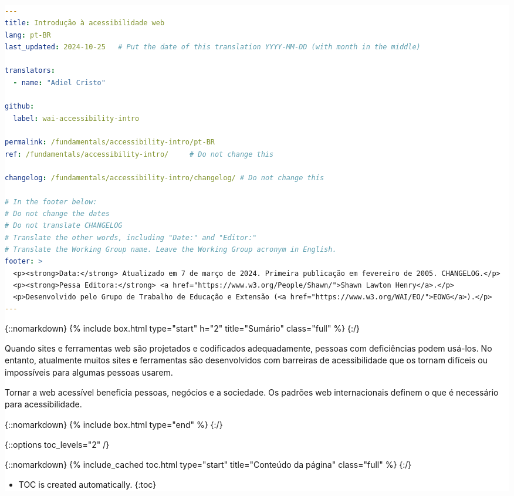 ```yaml
---
title: Introdução à acessibilidade web
lang: pt-BR
last_updated: 2024-10-25   # Put the date of this translation YYYY-MM-DD (with month in the middle)

translators:
  - name: "Adiel Cristo"

github:
  label: wai-accessibility-intro

permalink: /fundamentals/accessibility-intro/pt-BR
ref: /fundamentals/accessibility-intro/     # Do not change this

changelog: /fundamentals/accessibility-intro/changelog/ # Do not change this
  
# In the footer below:
# Do not change the dates
# Do not translate CHANGELOG
# Translate the other words, including "Date:" and "Editor:"
# Translate the Working Group name. Leave the Working Group acronym in English.
footer: >
  <p><strong>Data:</strong> Atualizado em 7 de março de 2024. Primeira publicação em fevereiro de 2005. CHANGELOG.</p>
  <p><strong>Pessa Editora:</strong> <a href="https://www.w3.org/People/Shawn/">Shawn Lawton Henry</a>.</p>
  <p>Desenvolvido pelo Grupo de Trabalho de Educação e Extensão (<a href="https://www.w3.org/WAI/EO/">EOWG</a>).</p>
---
```


{::nomarkdown}
{% include box.html type="start" h="2" title="Sumário" class="full" %}
{:/}

Quando sites e ferramentas web são projetados e codificados adequadamente, pessoas com deficiências podem usá-los. No entanto, atualmente muitos sites e ferramentas são desenvolvidos com barreiras de acessibilidade que os tornam difíceis ou impossíveis para algumas pessoas usarem.

Tornar a web acessível beneficia pessoas, negócios e a sociedade. Os padrões web internacionais definem o que é necessário para acessibilidade.

{::nomarkdown}
{% include box.html type="end" %}
{:/}

{::options toc_levels="2" /}

{::nomarkdown}
{% include_cached toc.html type="start" title="Conteúdo da página" class="full" %}
{:/}

-   TOC is created automatically.
{:toc}
